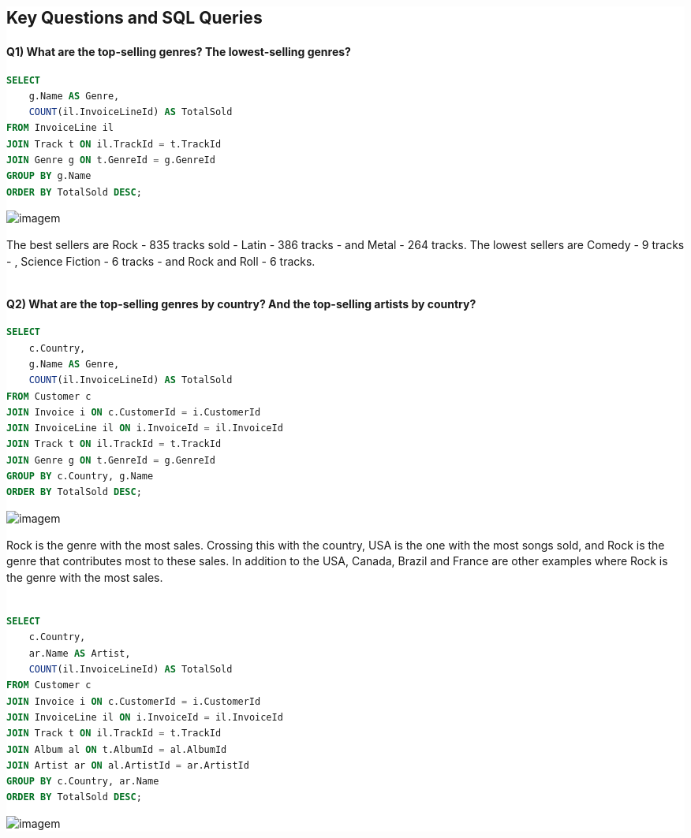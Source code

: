 ## Key Questions and SQL Queries

**Q1) What are the top-selling genres? The lowest-selling genres?**
```sql
SELECT 
    g.Name AS Genre,
    COUNT(il.InvoiceLineId) AS TotalSold
FROM InvoiceLine il
JOIN Track t ON il.TrackId = t.TrackId
JOIN Genre g ON t.GenreId = g.GenreId
GROUP BY g.Name
ORDER BY TotalSold DESC;
```
![imagem](https://github.com/user-attachments/assets/b962060d-9d15-4734-8659-8963d75853eb)

The best sellers are Rock - 835 tracks sold - Latin - 386 tracks - and Metal - 264 tracks. The lowest sellers are Comedy - 9 tracks - , Science Fiction - 6 tracks - 
and Rock and Roll - 6 tracks. <br><br>


**Q2) What are the top-selling genres by country? And the top-selling artists by country?**
```sql
SELECT 
    c.Country,
    g.Name AS Genre,
    COUNT(il.InvoiceLineId) AS TotalSold
FROM Customer c
JOIN Invoice i ON c.CustomerId = i.CustomerId
JOIN InvoiceLine il ON i.InvoiceId = il.InvoiceId
JOIN Track t ON il.TrackId = t.TrackId
JOIN Genre g ON t.GenreId = g.GenreId
GROUP BY c.Country, g.Name
ORDER BY TotalSold DESC;
```
![imagem](https://github.com/user-attachments/assets/7980cb74-da27-47d6-9f90-b3d98f1530a0)

Rock is the genre with the most sales. Crossing this with the country, USA is the one with the most songs sold, 
and Rock is the genre that contributes most to these sales. In addition to the USA, Canada, Brazil and France are other 
examples where Rock is the genre with the most sales.<br><br>

```sql
SELECT 
    c.Country,
    ar.Name AS Artist,
    COUNT(il.InvoiceLineId) AS TotalSold
FROM Customer c
JOIN Invoice i ON c.CustomerId = i.CustomerId
JOIN InvoiceLine il ON i.InvoiceId = il.InvoiceId
JOIN Track t ON il.TrackId = t.TrackId
JOIN Album al ON t.AlbumId = al.AlbumId
JOIN Artist ar ON al.ArtistId = ar.ArtistId
GROUP BY c.Country, ar.Name
ORDER BY TotalSold DESC;
```
![imagem](https://github.com/user-attachments/assets/e9948fb0-533c-45ab-972d-1966e28ef1a4)
